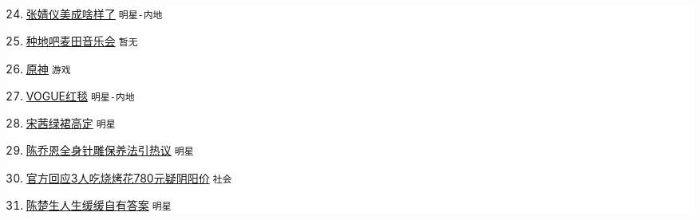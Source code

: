 24. [张婧仪美成啥样了](https://m.weibo.cn/search?containerid=100103type%3D1%26t%3D10%26q%3D%23%E5%BC%A0%E5%A9%A7%E4%BB%AA%E7%BE%8E%E6%88%90%E5%95%A5%E6%A0%B7%E4%BA%86%23&stream_entry_id=31&isnewpage=1&extparam=seat%3D1%26c_type%3D31%26cate%3D5001%26lcate%3D5001%26stream_entry_id%3D31%26band_rank%3D21%26realpos%3D21%26dgr%3D0%26pos%3D22%26flag%3D0%26q%3D%2523%25E5%25BC%25A0%25E5%25A9%25A7%25E4%25BB%25AA%25E7%25BE%258E%25E6%2588%2590%25E5%2595%25A5%25E6%25A0%25B7%25E4%25BA%2586%2523%26filter_type%3Drealtimehot%26display_time%3D1749212924%26pre_seqid%3D174921292451001033522137) `明星-内地` 

25. [种地吧麦田音乐会](https://m.weibo.cn/search?containerid=100103type%3D1%26t%3D10%26q%3D%E7%A7%8D%E5%9C%B0%E5%90%A7%E9%BA%A6%E7%94%B0%E9%9F%B3%E4%B9%90%E4%BC%9A&stream_entry_id=31&isnewpage=1&extparam=seat%3D1%26c_type%3D31%26cate%3D5001%26lcate%3D5001%26stream_entry_id%3D31%26band_rank%3D22%26realpos%3D22%26dgr%3D0%26pos%3D23%26flag%3D0%26q%3D%25E7%25A7%258D%25E5%259C%25B0%25E5%2590%25A7%25E9%25BA%25A6%25E7%2594%25B0%25E9%259F%25B3%25E4%25B9%2590%25E4%25BC%259A%26filter_type%3Drealtimehot%26display_time%3D1749212924%26pre_seqid%3D174921292451001033522137) `暂无` 

26. [原神](https://m.weibo.cn/search?containerid=100103type%3D1%26t%3D10%26q%3D%E5%8E%9F%E7%A5%9E&stream_entry_id=31&isnewpage=1&extparam=seat%3D1%26c_type%3D31%26cate%3D5001%26lcate%3D5001%26stream_entry_id%3D31%26band_rank%3D23%26realpos%3D23%26dgr%3D0%26pos%3D24%26flag%3D1%26q%3D%25E5%258E%259F%25E7%25A5%259E%26filter_type%3Drealtimehot%26display_time%3D1749212924%26pre_seqid%3D174921292451001033522137) `游戏` 

27. [VOGUE红毯](https://m.weibo.cn/search?containerid=100103type%3D1%26t%3D10%26q%3DVOGUE%E7%BA%A2%E6%AF%AF&stream_entry_id=31&isnewpage=1&extparam=seat%3D1%26c_type%3D31%26cate%3D5001%26lcate%3D5001%26stream_entry_id%3D31%26band_rank%3D24%26realpos%3D24%26dgr%3D0%26pos%3D25%26flag%3D0%26q%3DVOGUE%25E7%25BA%25A2%25E6%25AF%25AF%26filter_type%3Drealtimehot%26display_time%3D1749212924%26pre_seqid%3D174921292451001033522137) `明星-内地` 

28. [宋茜绿裙高定](https://m.weibo.cn/search?containerid=100103type%3D1%26t%3D10%26q%3D%23%E5%AE%8B%E8%8C%9C%E7%BB%BF%E8%A3%99%E9%AB%98%E5%AE%9A%23&stream_entry_id=31&isnewpage=1&extparam=seat%3D1%26c_type%3D31%26cate%3D5001%26lcate%3D5001%26stream_entry_id%3D31%26band_rank%3D25%26realpos%3D25%26dgr%3D0%26pos%3D26%26flag%3D1%26q%3D%2523%25E5%25AE%258B%25E8%258C%259C%25E7%25BB%25BF%25E8%25A3%2599%25E9%25AB%2598%25E5%25AE%259A%2523%26filter_type%3Drealtimehot%26display_time%3D1749212924%26pre_seqid%3D174921292451001033522137) `明星` 

29. [陈乔恩全身针雕保养法引热议](https://m.weibo.cn/search?containerid=100103type%3D1%26t%3D10%26q%3D%23%E9%99%88%E4%B9%94%E6%81%A9%E5%85%A8%E8%BA%AB%E9%92%88%E9%9B%95%E4%BF%9D%E5%85%BB%E6%B3%95%E5%BC%95%E7%83%AD%E8%AE%AE%23&stream_entry_id=31&isnewpage=1&extparam=seat%3D1%26c_type%3D31%26cate%3D5001%26lcate%3D5001%26stream_entry_id%3D31%26band_rank%3D26%26realpos%3D26%26dgr%3D0%26pos%3D27%26flag%3D0%26q%3D%2523%25E9%2599%2588%25E4%25B9%2594%25E6%2581%25A9%25E5%2585%25A8%25E8%25BA%25AB%25E9%2592%2588%25E9%259B%2595%25E4%25BF%259D%25E5%2585%25BB%25E6%25B3%2595%25E5%25BC%2595%25E7%2583%25AD%25E8%25AE%25AE%2523%26filter_type%3Drealtimehot%26display_time%3D1749212924%26pre_seqid%3D174921292451001033522137) `明星` 

30. [官方回应3人吃烧烤花780元疑阴阳价](https://m.weibo.cn/search?containerid=100103type%3D1%26t%3D10%26q%3D%23%E5%AE%98%E6%96%B9%E5%9B%9E%E5%BA%943%E4%BA%BA%E5%90%83%E7%83%A7%E7%83%A4%E8%8A%B1780%E5%85%83%E7%96%91%E9%98%B4%E9%98%B3%E4%BB%B7%23&stream_entry_id=31&isnewpage=1&extparam=seat%3D1%26c_type%3D31%26cate%3D5001%26lcate%3D5001%26stream_entry_id%3D31%26band_rank%3D27%26realpos%3D27%26dgr%3D0%26pos%3D28%26flag%3D1%26q%3D%2523%25E5%25AE%2598%25E6%2596%25B9%25E5%259B%259E%25E5%25BA%25943%25E4%25BA%25BA%25E5%2590%2583%25E7%2583%25A7%25E7%2583%25A4%25E8%258A%25B1780%25E5%2585%2583%25E7%2596%2591%25E9%2598%25B4%25E9%2598%25B3%25E4%25BB%25B7%2523%26filter_type%3Drealtimehot%26display_time%3D1749212924%26pre_seqid%3D174921292451001033522137) `社会` 

31. [陈楚生人生缓缓自有答案](https://m.weibo.cn/search?containerid=100103type%3D1%26t%3D10%26q%3D%E9%99%88%E6%A5%9A%E7%94%9F%E4%BA%BA%E7%94%9F%E7%BC%93%E7%BC%93%E8%87%AA%E6%9C%89%E7%AD%94%E6%A1%88&stream_entry_id=31&isnewpage=1&extparam=seat%3D1%26c_type%3D31%26cate%3D5001%26lcate%3D5001%26stream_entry_id%3D31%26band_rank%3D28%26realpos%3D28%26dgr%3D0%26pos%3D29%26flag%3D1%26q%3D%25E9%2599%2588%25E6%25A5%259A%25E7%2594%259F%25E4%25BA%25BA%25E7%2594%259F%25E7%25BC%2593%25E7%25BC%2593%25E8%2587%25AA%25E6%259C%2589%25E7%25AD%2594%25E6%25A1%2588%26filter_type%3Drealtimehot%26display_time%3D1749212924%26pre_seqid%3D174921292451001033522137) `明星` 

